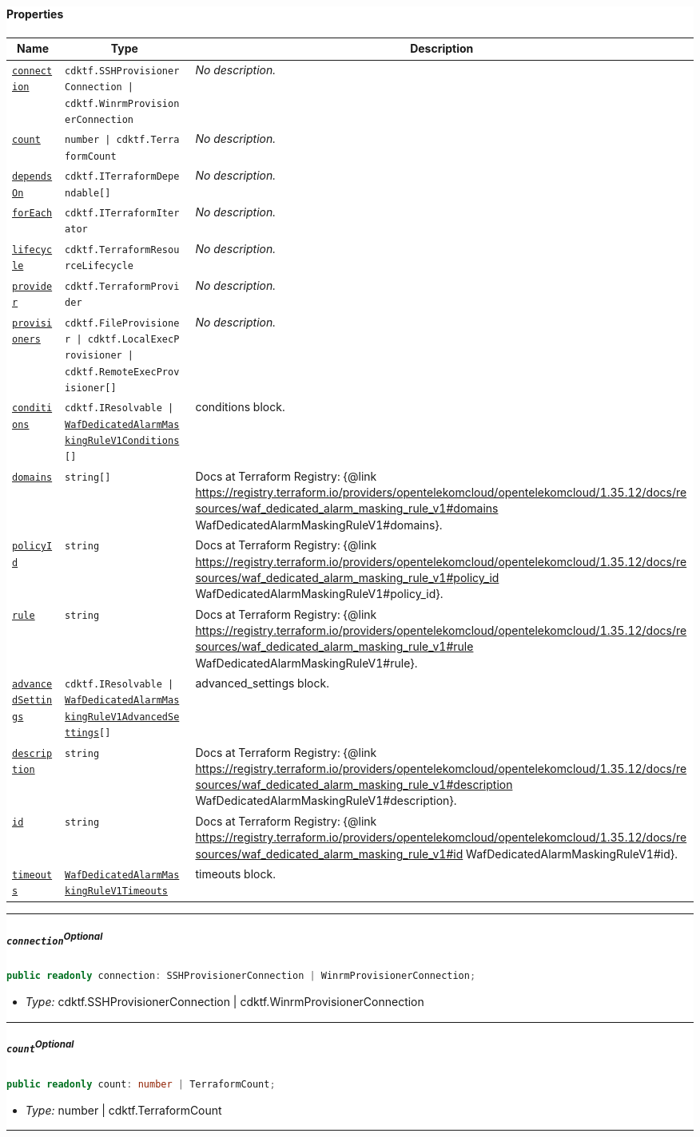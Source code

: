 #### Properties <a name="Properties" id="Properties"></a>

| **Name** | **Type** | **Description** |
| --- | --- | --- |
| <code><a href="#@cdktf/provider-opentelekomcloud.wafDedicatedAlarmMaskingRuleV1.WafDedicatedAlarmMaskingRuleV1Config.property.connection">connection</a></code> | <code>cdktf.SSHProvisionerConnection \| cdktf.WinrmProvisionerConnection</code> | *No description.* |
| <code><a href="#@cdktf/provider-opentelekomcloud.wafDedicatedAlarmMaskingRuleV1.WafDedicatedAlarmMaskingRuleV1Config.property.count">count</a></code> | <code>number \| cdktf.TerraformCount</code> | *No description.* |
| <code><a href="#@cdktf/provider-opentelekomcloud.wafDedicatedAlarmMaskingRuleV1.WafDedicatedAlarmMaskingRuleV1Config.property.dependsOn">dependsOn</a></code> | <code>cdktf.ITerraformDependable[]</code> | *No description.* |
| <code><a href="#@cdktf/provider-opentelekomcloud.wafDedicatedAlarmMaskingRuleV1.WafDedicatedAlarmMaskingRuleV1Config.property.forEach">forEach</a></code> | <code>cdktf.ITerraformIterator</code> | *No description.* |
| <code><a href="#@cdktf/provider-opentelekomcloud.wafDedicatedAlarmMaskingRuleV1.WafDedicatedAlarmMaskingRuleV1Config.property.lifecycle">lifecycle</a></code> | <code>cdktf.TerraformResourceLifecycle</code> | *No description.* |
| <code><a href="#@cdktf/provider-opentelekomcloud.wafDedicatedAlarmMaskingRuleV1.WafDedicatedAlarmMaskingRuleV1Config.property.provider">provider</a></code> | <code>cdktf.TerraformProvider</code> | *No description.* |
| <code><a href="#@cdktf/provider-opentelekomcloud.wafDedicatedAlarmMaskingRuleV1.WafDedicatedAlarmMaskingRuleV1Config.property.provisioners">provisioners</a></code> | <code>cdktf.FileProvisioner \| cdktf.LocalExecProvisioner \| cdktf.RemoteExecProvisioner[]</code> | *No description.* |
| <code><a href="#@cdktf/provider-opentelekomcloud.wafDedicatedAlarmMaskingRuleV1.WafDedicatedAlarmMaskingRuleV1Config.property.conditions">conditions</a></code> | <code>cdktf.IResolvable \| <a href="#@cdktf/provider-opentelekomcloud.wafDedicatedAlarmMaskingRuleV1.WafDedicatedAlarmMaskingRuleV1Conditions">WafDedicatedAlarmMaskingRuleV1Conditions</a>[]</code> | conditions block. |
| <code><a href="#@cdktf/provider-opentelekomcloud.wafDedicatedAlarmMaskingRuleV1.WafDedicatedAlarmMaskingRuleV1Config.property.domains">domains</a></code> | <code>string[]</code> | Docs at Terraform Registry: {@link https://registry.terraform.io/providers/opentelekomcloud/opentelekomcloud/1.35.12/docs/resources/waf_dedicated_alarm_masking_rule_v1#domains WafDedicatedAlarmMaskingRuleV1#domains}. |
| <code><a href="#@cdktf/provider-opentelekomcloud.wafDedicatedAlarmMaskingRuleV1.WafDedicatedAlarmMaskingRuleV1Config.property.policyId">policyId</a></code> | <code>string</code> | Docs at Terraform Registry: {@link https://registry.terraform.io/providers/opentelekomcloud/opentelekomcloud/1.35.12/docs/resources/waf_dedicated_alarm_masking_rule_v1#policy_id WafDedicatedAlarmMaskingRuleV1#policy_id}. |
| <code><a href="#@cdktf/provider-opentelekomcloud.wafDedicatedAlarmMaskingRuleV1.WafDedicatedAlarmMaskingRuleV1Config.property.rule">rule</a></code> | <code>string</code> | Docs at Terraform Registry: {@link https://registry.terraform.io/providers/opentelekomcloud/opentelekomcloud/1.35.12/docs/resources/waf_dedicated_alarm_masking_rule_v1#rule WafDedicatedAlarmMaskingRuleV1#rule}. |
| <code><a href="#@cdktf/provider-opentelekomcloud.wafDedicatedAlarmMaskingRuleV1.WafDedicatedAlarmMaskingRuleV1Config.property.advancedSettings">advancedSettings</a></code> | <code>cdktf.IResolvable \| <a href="#@cdktf/provider-opentelekomcloud.wafDedicatedAlarmMaskingRuleV1.WafDedicatedAlarmMaskingRuleV1AdvancedSettings">WafDedicatedAlarmMaskingRuleV1AdvancedSettings</a>[]</code> | advanced_settings block. |
| <code><a href="#@cdktf/provider-opentelekomcloud.wafDedicatedAlarmMaskingRuleV1.WafDedicatedAlarmMaskingRuleV1Config.property.description">description</a></code> | <code>string</code> | Docs at Terraform Registry: {@link https://registry.terraform.io/providers/opentelekomcloud/opentelekomcloud/1.35.12/docs/resources/waf_dedicated_alarm_masking_rule_v1#description WafDedicatedAlarmMaskingRuleV1#description}. |
| <code><a href="#@cdktf/provider-opentelekomcloud.wafDedicatedAlarmMaskingRuleV1.WafDedicatedAlarmMaskingRuleV1Config.property.id">id</a></code> | <code>string</code> | Docs at Terraform Registry: {@link https://registry.terraform.io/providers/opentelekomcloud/opentelekomcloud/1.35.12/docs/resources/waf_dedicated_alarm_masking_rule_v1#id WafDedicatedAlarmMaskingRuleV1#id}. |
| <code><a href="#@cdktf/provider-opentelekomcloud.wafDedicatedAlarmMaskingRuleV1.WafDedicatedAlarmMaskingRuleV1Config.property.timeouts">timeouts</a></code> | <code><a href="#@cdktf/provider-opentelekomcloud.wafDedicatedAlarmMaskingRuleV1.WafDedicatedAlarmMaskingRuleV1Timeouts">WafDedicatedAlarmMaskingRuleV1Timeouts</a></code> | timeouts block. |

---

##### `connection`<sup>Optional</sup> <a name="connection" id="@cdktf/provider-opentelekomcloud.wafDedicatedAlarmMaskingRuleV1.WafDedicatedAlarmMaskingRuleV1Config.property.connection"></a>

```typescript
public readonly connection: SSHProvisionerConnection | WinrmProvisionerConnection;
```

- *Type:* cdktf.SSHProvisionerConnection | cdktf.WinrmProvisionerConnection

---

##### `count`<sup>Optional</sup> <a name="count" id="@cdktf/provider-opentelekomcloud.wafDedicatedAlarmMaskingRuleV1.WafDedicatedAlarmMaskingRuleV1Config.property.count"></a>

```typescript
public readonly count: number | TerraformCount;
```

- *Type:* number | cdktf.TerraformCount

---